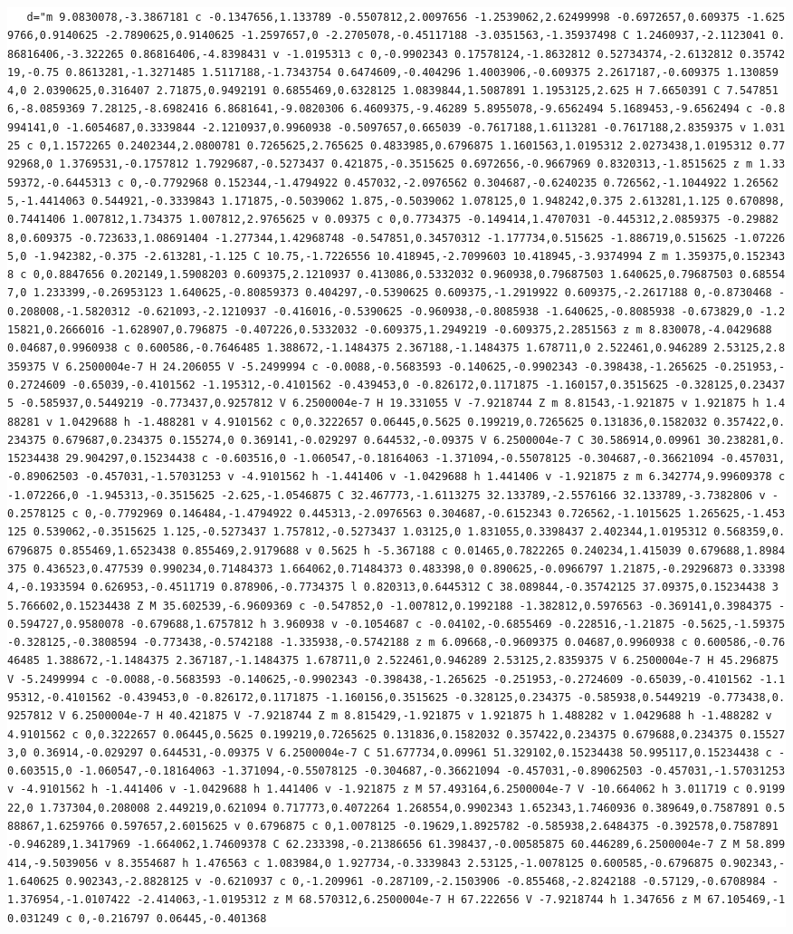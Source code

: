        d="m 9.0830078,-3.3867181 c -0.1347656,1.133789 -0.5507812,2.0097656 -1.2539062,2.62499998 -0.6972657,0.609375 -1.6259766,0.9140625 -2.7890625,0.9140625 -1.2597657,0 -2.2705078,-0.45117188 -3.0351563,-1.35937498 C 1.2460937,-2.1123041 0.86816406,-3.322265 0.86816406,-4.8398431 v -1.0195313 c 0,-0.9902343 0.17578124,-1.8632812 0.52734374,-2.6132812 0.3574219,-0.75 0.8613281,-1.3271485 1.5117188,-1.7343754 0.6474609,-0.404296 1.4003906,-0.609375 2.2617187,-0.609375 1.1308594,0 2.0390625,0.316407 2.71875,0.9492191 0.6855469,0.6328125 1.0839844,1.5087891 1.1953125,2.625 H 7.6650391 C 7.5478516,-8.0859369 7.28125,-8.6982416 6.8681641,-9.0820306 6.4609375,-9.46289 5.8955078,-9.6562494 5.1689453,-9.6562494 c -0.8994141,0 -1.6054687,0.3339844 -2.1210937,0.9960938 -0.5097657,0.665039 -0.7617188,1.6113281 -0.7617188,2.8359375 v 1.03125 c 0,1.1572265 0.2402344,2.0800781 0.7265625,2.765625 0.4833985,0.6796875 1.1601563,1.0195312 2.0273438,1.0195312 0.7792968,0 1.3769531,-0.1757812 1.7929687,-0.5273437 0.421875,-0.3515625 0.6972656,-0.9667969 0.8320313,-1.8515625 z m 1.3359372,-0.6445313 c 0,-0.7792968 0.152344,-1.4794922 0.457032,-2.0976562 0.304687,-0.6240235 0.726562,-1.1044922 1.265625,-1.4414063 0.544921,-0.3339843 1.171875,-0.5039062 1.875,-0.5039062 1.078125,0 1.948242,0.375 2.613281,1.125 0.670898,0.7441406 1.007812,1.734375 1.007812,2.9765625 v 0.09375 c 0,0.7734375 -0.149414,1.4707031 -0.445312,2.0859375 -0.298828,0.609375 -0.723633,1.08691404 -1.277344,1.42968748 -0.547851,0.34570312 -1.177734,0.515625 -1.886719,0.515625 -1.072265,0 -1.942382,-0.375 -2.613281,-1.125 C 10.75,-1.7226556 10.418945,-2.7099603 10.418945,-3.9374994 Z m 1.359375,0.1523438 c 0,0.8847656 0.202149,1.5908203 0.609375,2.1210937 0.413086,0.5332032 0.960938,0.79687503 1.640625,0.79687503 0.685547,0 1.233399,-0.26953123 1.640625,-0.80859373 0.404297,-0.5390625 0.609375,-1.2919922 0.609375,-2.2617188 0,-0.8730468 -0.208008,-1.5820312 -0.621093,-2.1210937 -0.416016,-0.5390625 -0.960938,-0.8085938 -1.640625,-0.8085938 -0.673829,0 -1.215821,0.2666016 -1.628907,0.796875 -0.407226,0.5332032 -0.609375,1.2949219 -0.609375,2.2851563 z m 8.830078,-4.0429688 0.04687,0.9960938 c 0.600586,-0.7646485 1.388672,-1.1484375 2.367188,-1.1484375 1.678711,0 2.522461,0.946289 2.53125,2.8359375 V 6.2500004e-7 H 24.206055 V -5.2499994 c -0.0088,-0.5683593 -0.140625,-0.9902343 -0.398438,-1.265625 -0.251953,-0.2724609 -0.65039,-0.4101562 -1.195312,-0.4101562 -0.439453,0 -0.826172,0.1171875 -1.160157,0.3515625 -0.328125,0.234375 -0.585937,0.5449219 -0.773437,0.9257812 V 6.2500004e-7 H 19.331055 V -7.9218744 Z m 8.81543,-1.921875 v 1.921875 h 1.488281 v 1.0429688 h -1.488281 v 4.9101562 c 0,0.3222657 0.06445,0.5625 0.199219,0.7265625 0.131836,0.1582032 0.357422,0.234375 0.679687,0.234375 0.155274,0 0.369141,-0.029297 0.644532,-0.09375 V 6.2500004e-7 C 30.586914,0.09961 30.238281,0.15234438 29.904297,0.15234438 c -0.603516,0 -1.060547,-0.18164063 -1.371094,-0.55078125 -0.304687,-0.36621094 -0.457031,-0.89062503 -0.457031,-1.57031253 v -4.9101562 h -1.441406 v -1.0429688 h 1.441406 v -1.921875 z m 6.342774,9.99609378 c -1.072266,0 -1.945313,-0.3515625 -2.625,-1.0546875 C 32.467773,-1.6113275 32.133789,-2.5576166 32.133789,-3.7382806 v -0.2578125 c 0,-0.7792969 0.146484,-1.4794922 0.445313,-2.0976563 0.304687,-0.6152343 0.726562,-1.1015625 1.265625,-1.453125 0.539062,-0.3515625 1.125,-0.5273437 1.757812,-0.5273437 1.03125,0 1.831055,0.3398437 2.402344,1.0195312 0.568359,0.6796875 0.855469,1.6523438 0.855469,2.9179688 v 0.5625 h -5.367188 c 0.01465,0.7822265 0.240234,1.415039 0.679688,1.8984375 0.436523,0.477539 0.990234,0.71484373 1.664062,0.71484373 0.483398,0 0.890625,-0.0966797 1.21875,-0.29296873 0.333984,-0.1933594 0.626953,-0.4511719 0.878906,-0.7734375 l 0.820313,0.6445312 C 38.089844,-0.35742125 37.09375,0.15234438 35.766602,0.15234438 Z M 35.602539,-6.9609369 c -0.547852,0 -1.007812,0.1992188 -1.382812,0.5976563 -0.369141,0.3984375 -0.594727,0.9580078 -0.679688,1.6757812 h 3.960938 v -0.1054687 c -0.04102,-0.6855469 -0.228516,-1.21875 -0.5625,-1.59375 -0.328125,-0.3808594 -0.773438,-0.5742188 -1.335938,-0.5742188 z m 6.09668,-0.9609375 0.04687,0.9960938 c 0.600586,-0.7646485 1.388672,-1.1484375 2.367187,-1.1484375 1.678711,0 2.522461,0.946289 2.53125,2.8359375 V 6.2500004e-7 H 45.296875 V -5.2499994 c -0.0088,-0.5683593 -0.140625,-0.9902343 -0.398438,-1.265625 -0.251953,-0.2724609 -0.65039,-0.4101562 -1.195312,-0.4101562 -0.439453,0 -0.826172,0.1171875 -1.160156,0.3515625 -0.328125,0.234375 -0.585938,0.5449219 -0.773438,0.9257812 V 6.2500004e-7 H 40.421875 V -7.9218744 Z m 8.815429,-1.921875 v 1.921875 h 1.488282 v 1.0429688 h -1.488282 v 4.9101562 c 0,0.3222657 0.06445,0.5625 0.199219,0.7265625 0.131836,0.1582032 0.357422,0.234375 0.679688,0.234375 0.155273,0 0.36914,-0.029297 0.644531,-0.09375 V 6.2500004e-7 C 51.677734,0.09961 51.329102,0.15234438 50.995117,0.15234438 c -0.603515,0 -1.060547,-0.18164063 -1.371094,-0.55078125 -0.304687,-0.36621094 -0.457031,-0.89062503 -0.457031,-1.57031253 v -4.9101562 h -1.441406 v -1.0429688 h 1.441406 v -1.921875 z M 57.493164,6.2500004e-7 V -10.664062 h 3.011719 c 0.919922,0 1.737304,0.208008 2.449219,0.621094 0.717773,0.4072264 1.268554,0.9902343 1.652343,1.7460936 0.389649,0.7587891 0.588867,1.6259766 0.597657,2.6015625 v 0.6796875 c 0,1.0078125 -0.19629,1.8925782 -0.585938,2.6484375 -0.392578,0.7587891 -0.946289,1.3417969 -1.664062,1.74609378 C 62.233398,-0.21386656 61.398437,-0.00585875 60.446289,6.2500004e-7 Z M 58.899414,-9.5039056 v 8.3554687 h 1.476563 c 1.083984,0 1.927734,-0.3339843 2.53125,-1.0078125 0.600585,-0.6796875 0.902343,-1.640625 0.902343,-2.8828125 v -0.6210937 c 0,-1.209961 -0.287109,-2.1503906 -0.855468,-2.8242188 -0.57129,-0.6708984 -1.376954,-1.0107422 -2.414063,-1.0195312 z M 68.570312,6.2500004e-7 H 67.222656 V -7.9218744 h 1.347656 z M 67.105469,-10.031249 c 0,-0.216797 0.06445,-0.401368